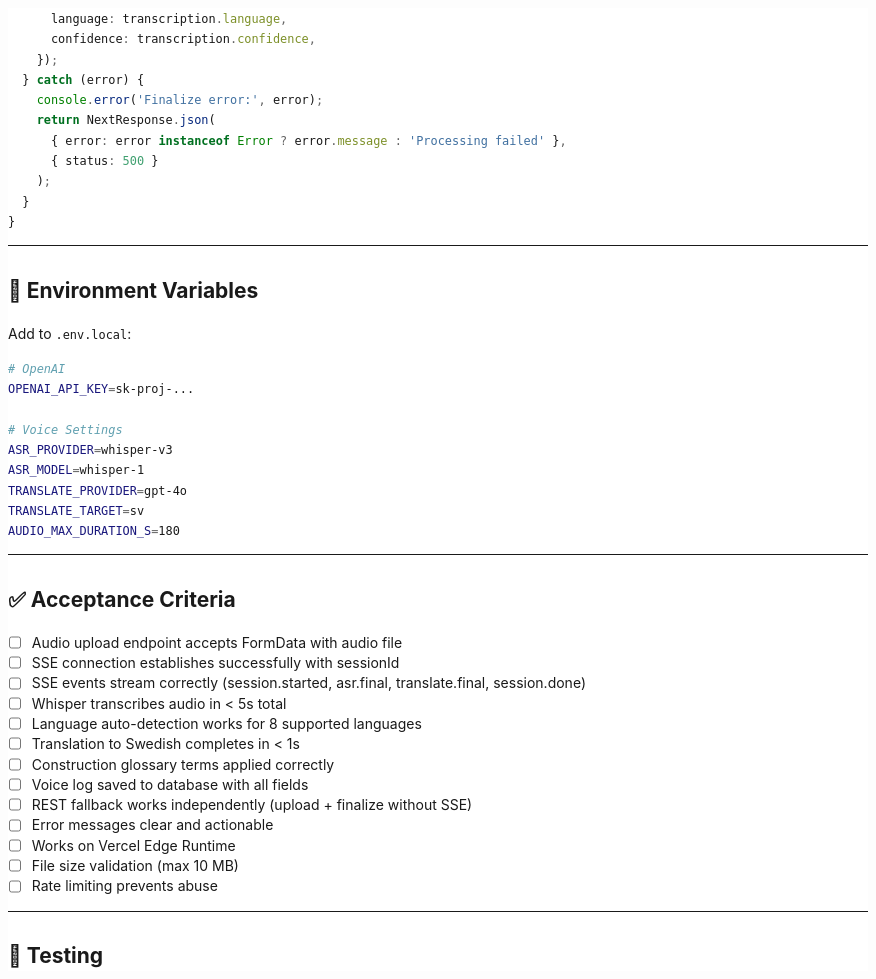 ```typescript
      language: transcription.language,
      confidence: transcription.confidence,
    });
  } catch (error) {
    console.error('Finalize error:', error);
    return NextResponse.json(
      { error: error instanceof Error ? error.message : 'Processing failed' },
      { status: 500 }
    );
  }
}
```

---

## 🔐 Environment Variables

Add to `.env.local`:

```bash
# OpenAI
OPENAI_API_KEY=sk-proj-...

# Voice Settings
ASR_PROVIDER=whisper-v3
ASR_MODEL=whisper-1
TRANSLATE_PROVIDER=gpt-4o
TRANSLATE_TARGET=sv
AUDIO_MAX_DURATION_S=180
```

---

## ✅ Acceptance Criteria

- [ ] Audio upload endpoint accepts FormData with audio file
- [ ] SSE connection establishes successfully with sessionId
- [ ] SSE events stream correctly (session.started, asr.final, translate.final, session.done)
- [ ] Whisper transcribes audio in < 5s total
- [ ] Language auto-detection works for 8 supported languages
- [ ] Translation to Swedish completes in < 1s
- [ ] Construction glossary terms applied correctly
- [ ] Voice log saved to database with all fields
- [ ] REST fallback works independently (upload + finalize without SSE)
- [ ] Error messages clear and actionable
- [ ] Works on Vercel Edge Runtime
- [ ] File size validation (max 10 MB)
- [ ] Rate limiting prevents abuse

---

## 🧪 Testing
